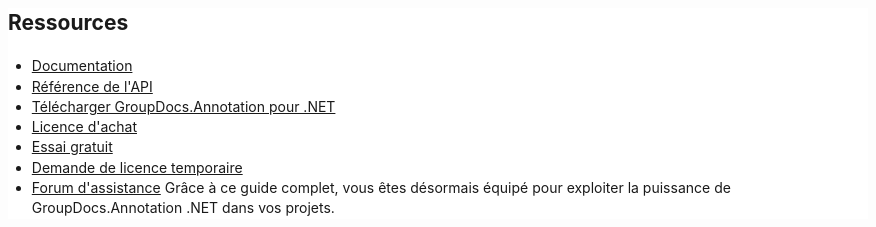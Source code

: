 ## Ressources
- [Documentation](https://docs.groupdocs.com/annotation/net/)
- [Référence de l'API](https://reference.groupdocs.com/annotation/net/)
- [Télécharger GroupDocs.Annotation pour .NET](https://releases.groupdocs.com/annotation/net/)
- [Licence d'achat](https://purchase.groupdocs.com/buy)
- [Essai gratuit](https://releases.groupdocs.com/annotation/net/)
- [Demande de licence temporaire](https://purchase.groupdocs.com/temporary-license/)
- [Forum d'assistance](https://forum.groupdocs.com/c/annotation/) 
Grâce à ce guide complet, vous êtes désormais équipé pour exploiter la puissance de GroupDocs.Annotation .NET dans vos projets.